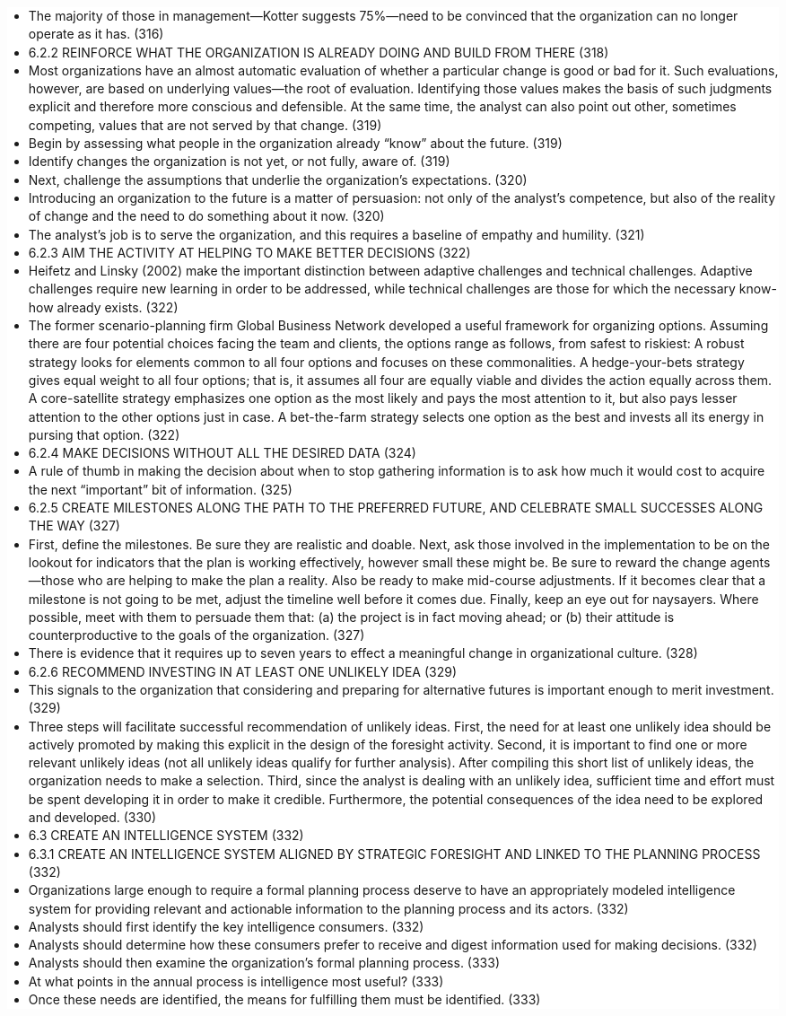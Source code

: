 - The majority of those in management—Kotter suggests 75%—need to be convinced that the organization can no longer operate as it has. (316)
- 6.2.2 REINFORCE WHAT THE ORGANIZATION IS ALREADY DOING AND BUILD FROM THERE (318)
- Most organizations have an almost automatic evaluation of whether a particular change is good or bad for it. Such evaluations, however, are based on underlying values—the root of evaluation. Identifying those values makes the basis of such judgments explicit and therefore more conscious and defensible. At the same time, the analyst can also point out other, sometimes competing, values that are not served by that change. (319)
- Begin by assessing what people in the organization already “know” about the future. (319)
- Identify changes the organization is not yet, or not fully, aware of. (319)
- Next, challenge the assumptions that underlie the organization’s expectations. (320)
- Introducing an organization to the future is a matter of persuasion: not only of the analyst’s competence, but also of the reality of change and the need to do something about it now. (320)
- The analyst’s job is to serve the organization, and this requires a baseline of empathy and humility. (321)
- 6.2.3 AIM THE ACTIVITY AT HELPING TO MAKE BETTER DECISIONS (322)
- Heifetz and Linsky (2002) make the important distinction between adaptive challenges and technical challenges. Adaptive challenges require new learning in order to be addressed, while technical challenges are those for which the necessary know-how already exists. (322)
- The former scenario-planning firm Global Business Network developed a useful framework for organizing options. Assuming there are four potential choices facing the team and clients, the options range as follows, from safest to riskiest: A robust strategy looks for elements common to all four options and focuses on these commonalities. A hedge-your-bets strategy gives equal weight to all four options; that is, it assumes all four are equally viable and divides the action equally across them. A core-satellite strategy emphasizes one option as the most likely and pays the most attention to it, but also pays lesser attention to the other options just in case. A bet-the-farm strategy selects one option as the best and invests all its energy in pursing that option. (322)
- 6.2.4 MAKE DECISIONS WITHOUT ALL THE DESIRED DATA (324)
- A rule of thumb in making the decision about when to stop gathering information is to ask how much it would cost to acquire the next “important” bit of information. (325)
- 6.2.5 CREATE MILESTONES ALONG THE PATH TO THE PREFERRED FUTURE, AND CELEBRATE SMALL SUCCESSES ALONG THE WAY (327)
- First, define the milestones. Be sure they are realistic and doable. Next, ask those involved in the implementation to be on the lookout for indicators that the plan is working effectively, however small these might be. Be sure to reward the change agents—those who are helping to make the plan a reality. Also be ready to make mid-course adjustments. If it becomes clear that a milestone is not going to be met, adjust the timeline well before it comes due. Finally, keep an eye out for naysayers. Where possible, meet with them to persuade them that: (a) the project is in fact moving ahead; or (b) their attitude is counterproductive to the goals of the organization. (327)
- There is evidence that it requires up to seven years to effect a meaningful change in organizational culture. (328)
- 6.2.6 RECOMMEND INVESTING IN AT LEAST ONE UNLIKELY IDEA (329)
- This signals to the organization that considering and preparing for alternative futures is important enough to merit investment. (329)
- Three steps will facilitate successful recommendation of unlikely ideas. First, the need for at least one unlikely idea should be actively promoted by making this explicit in the design of the foresight activity. Second, it is important to find one or more relevant unlikely ideas (not all unlikely ideas qualify for further analysis). After compiling this short list of unlikely ideas, the organization needs to make a selection. Third, since the analyst is dealing with an unlikely idea, sufficient time and effort must be spent developing it in order to make it credible. Furthermore, the potential consequences of the idea need to be explored and developed. (330)
- 6.3 CREATE AN INTELLIGENCE SYSTEM (332)
- 6.3.1 CREATE AN INTELLIGENCE SYSTEM ALIGNED BY STRATEGIC FORESIGHT AND LINKED TO THE PLANNING PROCESS (332)
- Organizations large enough to require a formal planning process deserve to have an appropriately modeled intelligence system for providing relevant and actionable information to the planning process and its actors. (332)
- Analysts should first identify the key intelligence consumers. (332)
- Analysts should determine how these consumers prefer to receive and digest information used for making decisions. (332)
- Analysts should then examine the organization’s formal planning process. (333)
- At what points in the annual process is intelligence most useful? (333)
- Once these needs are identified, the means for fulfilling them must be identified. (333)